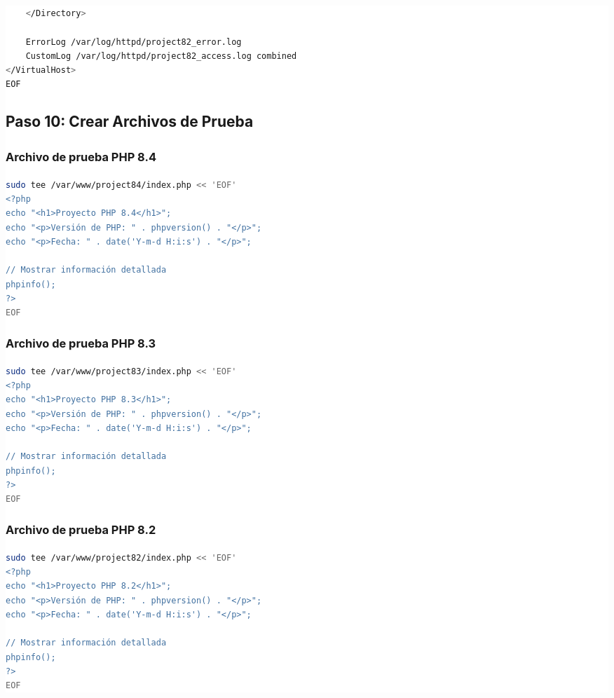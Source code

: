 ```bash
    </Directory>
    
    ErrorLog /var/log/httpd/project82_error.log
    CustomLog /var/log/httpd/project82_access.log combined
</VirtualHost>
EOF
```

## Paso 10: Crear Archivos de Prueba

### Archivo de prueba PHP 8.4
```bash
sudo tee /var/www/project84/index.php << 'EOF'
<?php
echo "<h1>Proyecto PHP 8.4</h1>";
echo "<p>Versión de PHP: " . phpversion() . "</p>";
echo "<p>Fecha: " . date('Y-m-d H:i:s') . "</p>";

// Mostrar información detallada
phpinfo();
?>
EOF
```

### Archivo de prueba PHP 8.3
```bash
sudo tee /var/www/project83/index.php << 'EOF'
<?php
echo "<h1>Proyecto PHP 8.3</h1>";
echo "<p>Versión de PHP: " . phpversion() . "</p>";
echo "<p>Fecha: " . date('Y-m-d H:i:s') . "</p>";

// Mostrar información detallada
phpinfo();
?>
EOF
```

### Archivo de prueba PHP 8.2
```bash
sudo tee /var/www/project82/index.php << 'EOF'
<?php
echo "<h1>Proyecto PHP 8.2</h1>";
echo "<p>Versión de PHP: " . phpversion() . "</p>";
echo "<p>Fecha: " . date('Y-m-d H:i:s') . "</p>";

// Mostrar información detallada
phpinfo();
?>
EOF
```
